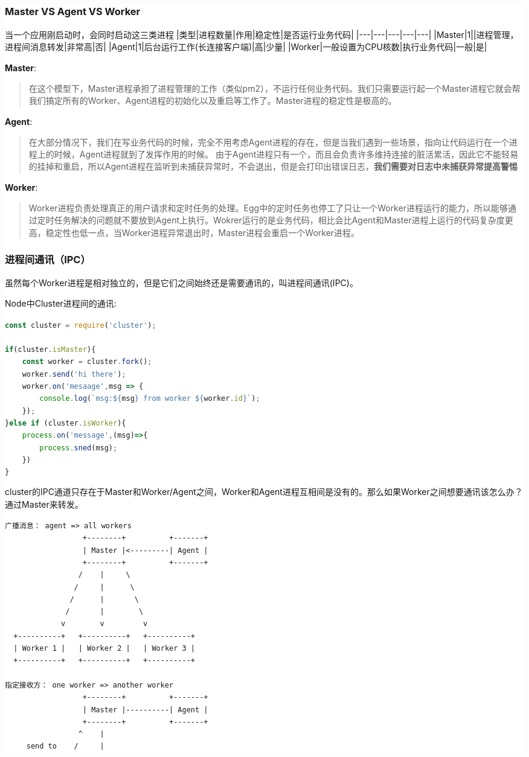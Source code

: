 
### Master VS Agent VS Worker
当一个应用刚启动时，会同时启动这三类进程
|类型|进程数量|作用|稳定性|是否运行业务代码|
|---|---|---|---|---|
|Master|1||进程管理，进程间消息转发|非常高|否|
|Agent|1|后台运行工作(长连接客户端)|高|少量|
|Worker|一般设置为CPU核数|执行业务代码|一般|是|

**Master**:  
> 在这个模型下，Master进程承担了进程管理的工作（类似pm2），不运行任何业务代码。我们只需要运行起一个Master进程它就会帮我们搞定所有的Worker、Agent进程的初始化以及重启等工作了。Master进程的稳定性是极高的。

**Agent**:  
> 在大部分情况下，我们在写业务代码的时候，完全不用考虑Agent进程的存在，但是当我们遇到一些场景，指向让代码运行在一个进程上的时候，Agent进程就到了发挥作用的时候。
> 由于Agent进程只有一个，而且会负责许多维持连接的脏活累活，因此它不能轻易的挂掉和重启，所以Agent进程在监听到未捕获异常时，不会退出，但是会打印出错误日志，**我们需要对日志中未捕获异常提高警惕**

**Worker**:  
> Worker进程负责处理真正的用户请求和定时任务的处理。Egg中的定时任务也停工了只让一个Worker进程运行的能力，所以能够通过定时任务解决的问题就不要放到Agent上执行。Wokrer运行的是业务代码，相比会比Agent和Master进程上运行的代码复杂度更高，稳定性也低一点，当Worker进程异常退出时，Master进程会重启一个Worker进程。

### 进程间通讯（IPC）
虽然每个Worker进程是相对独立的，但是它们之间始终还是需要通讯的，叫进程间通讯(IPC)。

Node中Cluster进程间的通讯:
```javascript
const cluster = require('cluster');

if(cluster.isMaster){
    const worker = cluster.fork();
    worker.send('hi there');
    worker.on('mesaage',msg => {
        console.log(`msg:${msg} from worker ${worker.id}`);
    });
}else if (cluster.isWorker){
    process.on('message',(msg)=>{
        process.sned(msg);
    })
}

```
cluster的IPC通道只存在于Master和Worker/Agent之间，Worker和Agent进程互相间是没有的。那么如果Worker之间想要通讯该怎么办？通过Master来转发。
```
广播消息： agent => all workers
                  +--------+          +-------+
                  | Master |<---------| Agent |
                  +--------+          +-------+
                 /    |     \
                /     |      \
               /      |       \
              /       |        \
             v        v         v
  +----------+   +----------+   +----------+
  | Worker 1 |   | Worker 2 |   | Worker 3 |
  +----------+   +----------+   +----------+

指定接收方： one worker => another worker
                  +--------+          +-------+
                  | Master |----------| Agent |
                  +--------+          +-------+
                 ^    |
     send to    /     |
```